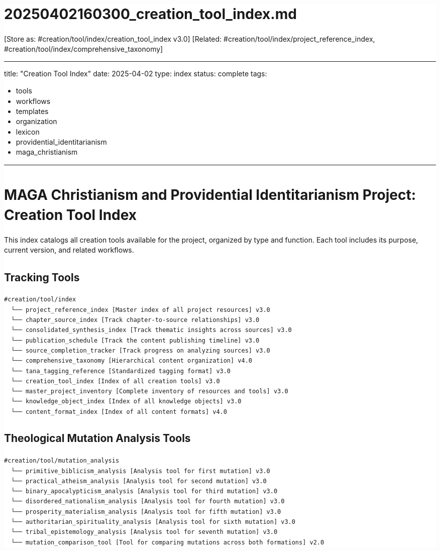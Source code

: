 # 20250402160300_creation_tool_index.md
[Store as: #creation/tool/index/creation_tool_index v3.0]
[Related: #creation/tool/index/project_reference_index, #creation/tool/index/comprehensive_taxonomy]

---
title: "Creation Tool Index"
date: 2025-04-02
type: index
status: complete
tags:
  - tools
  - workflows
  - templates
  - organization
  - lexicon
  - providential_identitarianism
  - maga_christianism
---

# MAGA Christianism and Providential Identitarianism Project: Creation Tool Index

This index catalogs all creation tools available for the project, organized by type and function. Each tool includes its purpose, current version, and related workflows.

## Tracking Tools

```
#creation/tool/index
  └── project_reference_index [Master index of all project resources] v3.0
  └── chapter_source_index [Track chapter-to-source relationships] v3.0
  └── consolidated_synthesis_index [Track thematic insights across sources] v3.0
  └── publication_schedule [Track the content publishing timeline] v3.0
  └── source_completion_tracker [Track progress on analyzing sources] v3.0
  └── comprehensive_taxonomy [Hierarchical content organization] v4.0
  └── tana_tagging_reference [Standardized tagging format] v3.0
  └── creation_tool_index [Index of all creation tools] v3.0
  └── master_project_inventory [Complete inventory of resources and tools] v3.0
  └── knowledge_object_index [Index of all knowledge objects] v3.0
  └── content_format_index [Index of all content formats] v4.0
```

## Theological Mutation Analysis Tools

```
#creation/tool/mutation_analysis
  └── primitive_biblicism_analysis [Analysis tool for first mutation] v3.0
  └── practical_atheism_analysis [Analysis tool for second mutation] v3.0
  └── binary_apocalypticism_analysis [Analysis tool for third mutation] v3.0
  └── disordered_nationalism_analysis [Analysis tool for fourth mutation] v3.0
  └── prosperity_materialism_analysis [Analysis tool for fifth mutation] v3.0
  └── authoritarian_spirituality_analysis [Analysis tool for sixth mutation] v3.0
  └── tribal_epistemology_analysis [Analysis tool for seventh mutation] v3.0
  └── mutation_comparison_tool [Tool for comparing mutations across both formations] v2.0
```
